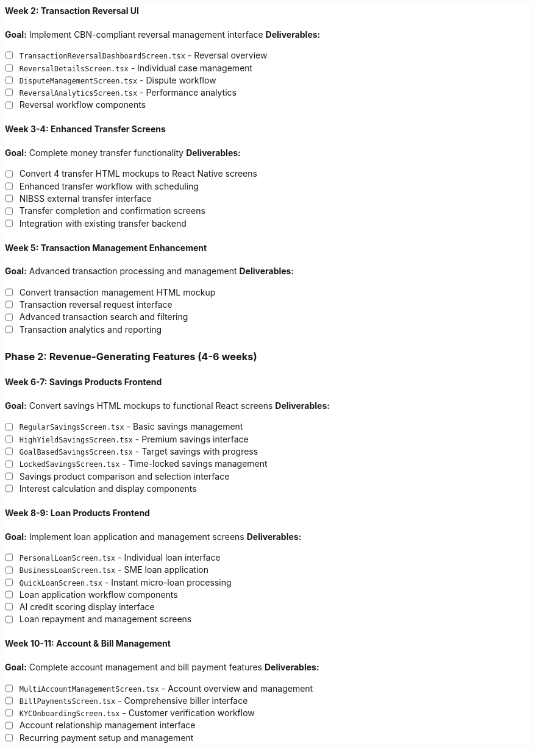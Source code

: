 #### **Week 2: Transaction Reversal UI**
**Goal:** Implement CBN-compliant reversal management interface
**Deliverables:**
- [ ] `TransactionReversalDashboardScreen.tsx` - Reversal overview
- [ ] `ReversalDetailsScreen.tsx` - Individual case management
- [ ] `DisputeManagementScreen.tsx` - Dispute workflow
- [ ] `ReversalAnalyticsScreen.tsx` - Performance analytics
- [ ] Reversal workflow components

#### **Week 3-4: Enhanced Transfer Screens**
**Goal:** Complete money transfer functionality
**Deliverables:**
- [ ] Convert 4 transfer HTML mockups to React Native screens
- [ ] Enhanced transfer workflow with scheduling
- [ ] NIBSS external transfer interface
- [ ] Transfer completion and confirmation screens
- [ ] Integration with existing transfer backend

#### **Week 5: Transaction Management Enhancement**
**Goal:** Advanced transaction processing and management
**Deliverables:**
- [ ] Convert transaction management HTML mockup
- [ ] Transaction reversal request interface
- [ ] Advanced transaction search and filtering
- [ ] Transaction analytics and reporting

### **Phase 2: Revenue-Generating Features** (4-6 weeks)

#### **Week 6-7: Savings Products Frontend**
**Goal:** Convert savings HTML mockups to functional React screens
**Deliverables:**
- [ ] `RegularSavingsScreen.tsx` - Basic savings management
- [ ] `HighYieldSavingsScreen.tsx` - Premium savings interface
- [ ] `GoalBasedSavingsScreen.tsx` - Target savings with progress
- [ ] `LockedSavingsScreen.tsx` - Time-locked savings management
- [ ] Savings product comparison and selection interface
- [ ] Interest calculation and display components

#### **Week 8-9: Loan Products Frontend**
**Goal:** Implement loan application and management screens
**Deliverables:**
- [ ] `PersonalLoanScreen.tsx` - Individual loan interface
- [ ] `BusinessLoanScreen.tsx` - SME loan application
- [ ] `QuickLoanScreen.tsx` - Instant micro-loan processing
- [ ] Loan application workflow components
- [ ] AI credit scoring display interface
- [ ] Loan repayment and management screens

#### **Week 10-11: Account & Bill Management**
**Goal:** Complete account management and bill payment features
**Deliverables:**
- [ ] `MultiAccountManagementScreen.tsx` - Account overview and management
- [ ] `BillPaymentsScreen.tsx` - Comprehensive biller interface
- [ ] `KYCOnboardingScreen.tsx` - Customer verification workflow
- [ ] Account relationship management interface
- [ ] Recurring payment setup and management
